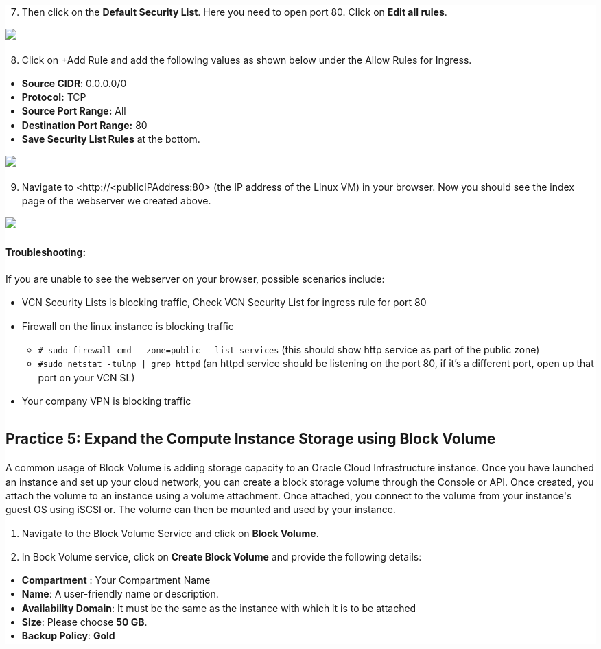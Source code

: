 7) Then click on the **Default Security List**. Here you need to open port 80. Click on **Edit all rules**.

![](media/image11.png)

8) Click on +Add Rule and add the following values as shown below under the Allow Rules for Ingress.

- **Source CIDR**: 0.0.0.0/0
- **Protocol:** TCP
- **Source Port Range:** All
- **Destination Port Range:** 80
- **Save Security List Rules** at the bottom.

![](media/image12.png)

9) Navigate to \<http://\<publicIPAddress:80\> (the IP address of the Linux VM) in your browser. Now you should see the index page of the webserver we created above.

![](media/image13.png)

#### Troubleshooting: 

If you are unable to see the webserver on your browser, possible scenarios include:

  - VCN Security Lists is blocking traffic, Check VCN Security List for
    ingress rule for port 80
  - Firewall on the linux instance is blocking traffic
  
      - ```# sudo firewall-cmd --zone=public --list-services``` (this should show http service as part of the public zone)
      - ```#sudo netstat -tulnp | grep httpd``` (an httpd service should be listening on the port 80, if it’s a different port, open up that port on your VCN SL)
      
  - Your company VPN is blocking traffic
  

## Practice 5: Expand the Compute Instance Storage using Block Volume 

A common usage of Block Volume is adding storage capacity to an Oracle Cloud Infrastructure instance. Once you have launched an instance and set up your cloud network, you can create a block storage volume through the Console or API. Once created, you attach the volume to an instance using a volume attachment. Once attached, you connect to the volume from your instance's guest OS using iSCSI or. The volume can then be mounted and used by your instance.

1) Navigate to the Block Volume Service and click on **Block Volume**.

2) In Bock Volume service, click on **Create Block Volume** and provide the following details:

- **Compartment** : Your Compartment Name
- **Name**: A user-friendly name or description.
- **Availability Domain**: It must be the same as the instance with which it is to be attached
- **Size**: Please choose **50 GB**. 
- **Backup Policy**: **Gold**
